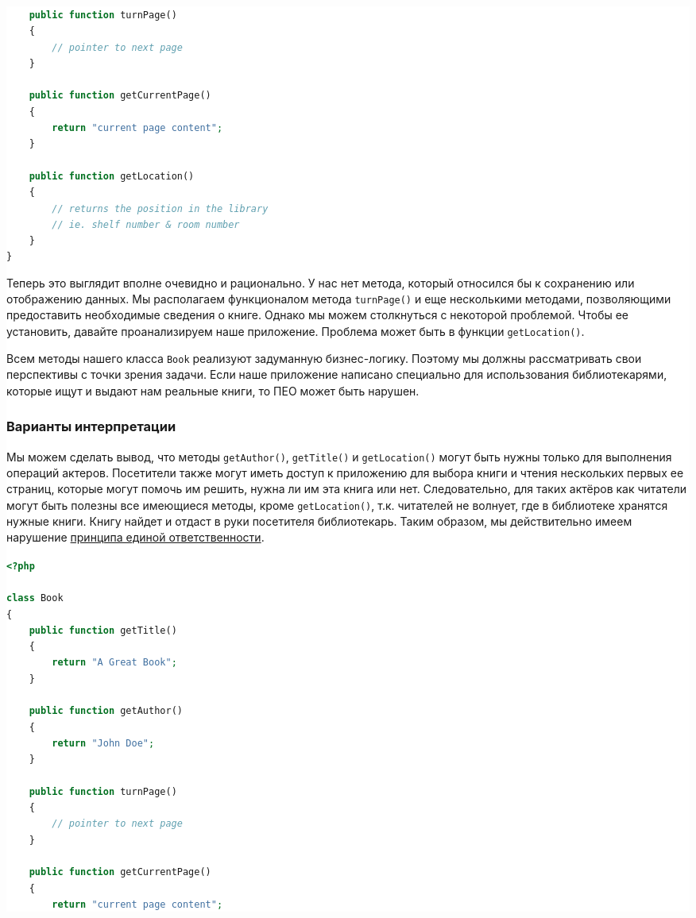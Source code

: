 ```php
    public function turnPage()
    {
        // pointer to next page
    }

    public function getCurrentPage()
    {
        return "current page content";
    }

    public function getLocation()
    {
        // returns the position in the library
        // ie. shelf number & room number
    }
}
```
Теперь это выглядит вполне очевидно и рационально. У нас нет метода,
который относился бы к сохранению или отображению данных. Мы располагаем
функционалом метода `turnPage()` и еще несколькими методами, позволяющими
предоставить необходимые сведения о книге. Однако мы можем столкнуться с
некоторой проблемой. Чтобы ее установить, давайте проанализируем наше
приложение. Проблема может быть в функции `getLocation()`.

Всем методы нашего класса `Book` реализуют задуманную бизнес-логику.
Поэтому мы должны рассматривать свои перспективы с точки зрения задачи.
Если наше приложение написано специально для использования
библиотекарями, которые ищут и выдают нам реальные книги, то ПЕО может
быть нарушен.

### Варианты интерпретации

Мы можем сделать вывод, что методы `getAuthor()`, `getTitle()` и
`getLocation()` могут быть нужны только для выполнения операций актеров.
Посетители также могут иметь доступ к приложению для выбора книги и
чтения нескольких первых ее страниц, которые могут помочь им решить,
нужна ли им эта книга или нет. Следовательно, для таких актёров как
читатели могут быть полезны все имеющиеся методы, кроме `getLocation()`,
т.к. читателей не волнует, где в библиотеке хранятся нужные книги. Книгу
найдет и отдаст в руки посетителя библиотекарь. Таким образом, мы
действительно имеем нарушение [принципа единой ответственности](#S).
```php
<?php

class Book
{
    public function getTitle()
    {
        return "A Great Book";
    }

    public function getAuthor()
    {
        return "John Doe";
    }

    public function turnPage()
    {
        // pointer to next page
    }

    public function getCurrentPage()
    {
        return "current page content";
```